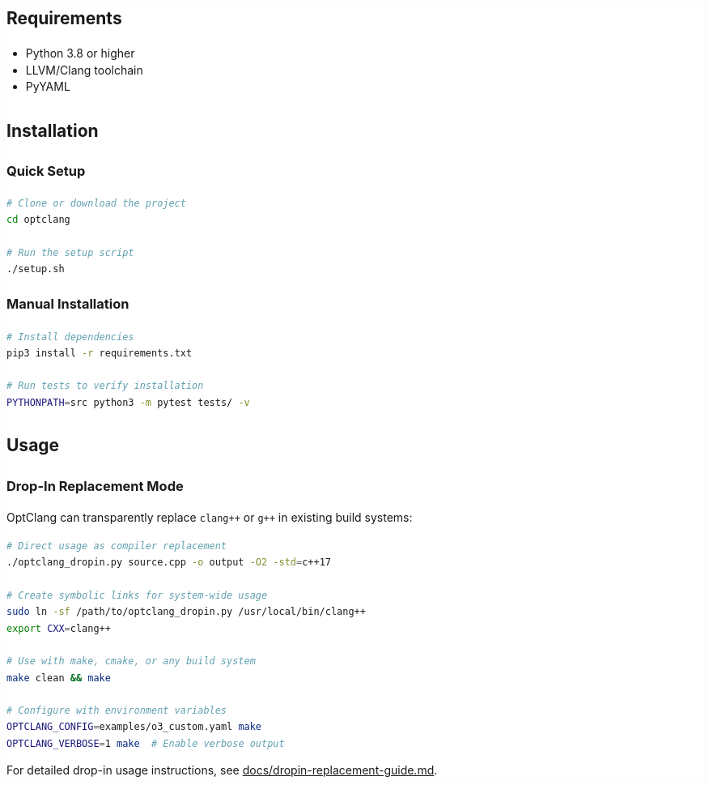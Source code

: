 ## Requirements

- Python 3.8 or higher
- LLVM/Clang toolchain
- PyYAML

## Installation

### Quick Setup

```bash
# Clone or download the project
cd optclang

# Run the setup script
./setup.sh
```

### Manual Installation

```bash
# Install dependencies
pip3 install -r requirements.txt

# Run tests to verify installation
PYTHONPATH=src python3 -m pytest tests/ -v
```

## Usage

### Drop-In Replacement Mode

OptClang can transparently replace `clang++` or `g++` in existing build systems:

```bash
# Direct usage as compiler replacement
./optclang_dropin.py source.cpp -o output -O2 -std=c++17

# Create symbolic links for system-wide usage
sudo ln -sf /path/to/optclang_dropin.py /usr/local/bin/clang++
export CXX=clang++

# Use with make, cmake, or any build system
make clean && make

# Configure with environment variables
OPTCLANG_CONFIG=examples/o3_custom.yaml make
OPTCLANG_VERBOSE=1 make  # Enable verbose output
```

For detailed drop-in usage instructions, see [docs/dropin-replacement-guide.md](docs/dropin-replacement-guide.md).

